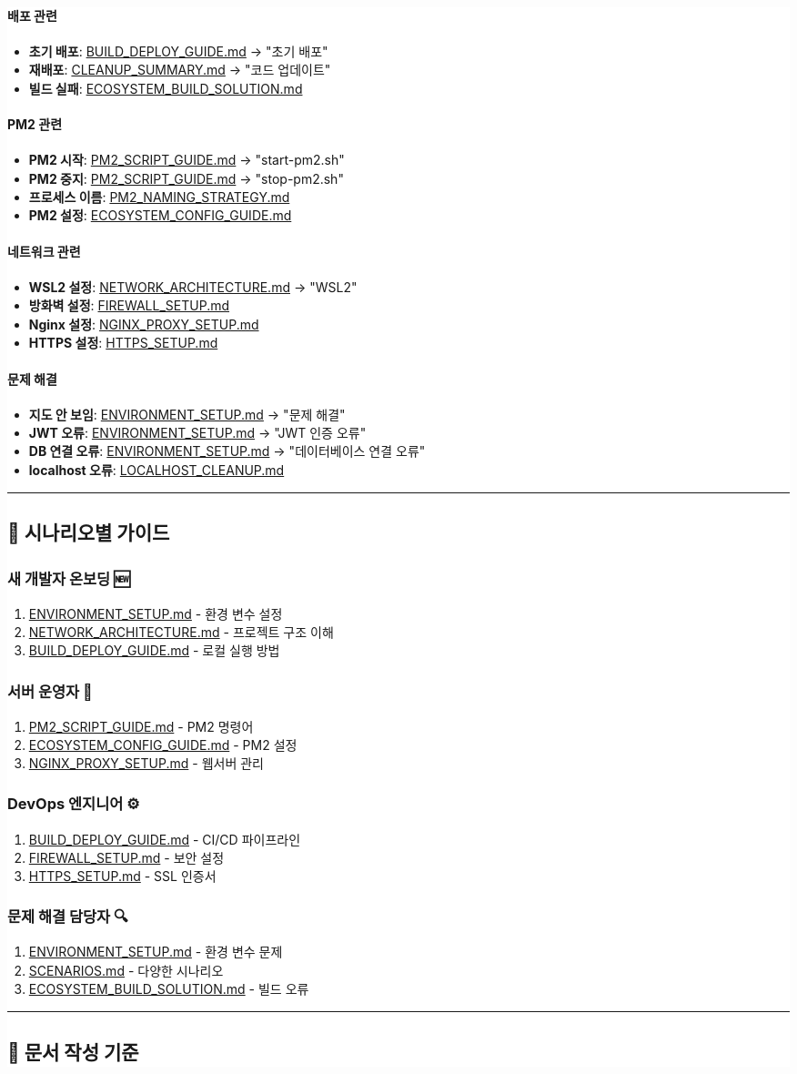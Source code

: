 #### 배포 관련
- **초기 배포**: [BUILD_DEPLOY_GUIDE.md](./BUILD_DEPLOY_GUIDE.md) → "초기 배포"
- **재배포**: [CLEANUP_SUMMARY.md](./CLEANUP_SUMMARY.md) → "코드 업데이트"
- **빌드 실패**: [ECOSYSTEM_BUILD_SOLUTION.md](./ECOSYSTEM_BUILD_SOLUTION.md)

#### PM2 관련
- **PM2 시작**: [PM2_SCRIPT_GUIDE.md](./PM2_SCRIPT_GUIDE.md) → "start-pm2.sh"
- **PM2 중지**: [PM2_SCRIPT_GUIDE.md](./PM2_SCRIPT_GUIDE.md) → "stop-pm2.sh"
- **프로세스 이름**: [PM2_NAMING_STRATEGY.md](./PM2_NAMING_STRATEGY.md)
- **PM2 설정**: [ECOSYSTEM_CONFIG_GUIDE.md](./ECOSYSTEM_CONFIG_GUIDE.md)

#### 네트워크 관련
- **WSL2 설정**: [NETWORK_ARCHITECTURE.md](./NETWORK_ARCHITECTURE.md) → "WSL2"
- **방화벽 설정**: [FIREWALL_SETUP.md](./FIREWALL_SETUP.md)
- **Nginx 설정**: [NGINX_PROXY_SETUP.md](./NGINX_PROXY_SETUP.md)
- **HTTPS 설정**: [HTTPS_SETUP.md](./HTTPS_SETUP.md)

#### 문제 해결
- **지도 안 보임**: [ENVIRONMENT_SETUP.md](./ENVIRONMENT_SETUP.md) → "문제 해결"
- **JWT 오류**: [ENVIRONMENT_SETUP.md](./ENVIRONMENT_SETUP.md) → "JWT 인증 오류"
- **DB 연결 오류**: [ENVIRONMENT_SETUP.md](./ENVIRONMENT_SETUP.md) → "데이터베이스 연결 오류"
- **localhost 오류**: [LOCALHOST_CLEANUP.md](./LOCALHOST_CLEANUP.md)

---

## 🎯 시나리오별 가이드

### 새 개발자 온보딩 🆕
1. [ENVIRONMENT_SETUP.md](./ENVIRONMENT_SETUP.md) - 환경 변수 설정
2. [NETWORK_ARCHITECTURE.md](./NETWORK_ARCHITECTURE.md) - 프로젝트 구조 이해
3. [BUILD_DEPLOY_GUIDE.md](./BUILD_DEPLOY_GUIDE.md) - 로컬 실행 방법

### 서버 운영자 🔧
1. [PM2_SCRIPT_GUIDE.md](./PM2_SCRIPT_GUIDE.md) - PM2 명령어
2. [ECOSYSTEM_CONFIG_GUIDE.md](./ECOSYSTEM_CONFIG_GUIDE.md) - PM2 설정
3. [NGINX_PROXY_SETUP.md](./NGINX_PROXY_SETUP.md) - 웹서버 관리

### DevOps 엔지니어 ⚙️
1. [BUILD_DEPLOY_GUIDE.md](./BUILD_DEPLOY_GUIDE.md) - CI/CD 파이프라인
2. [FIREWALL_SETUP.md](./FIREWALL_SETUP.md) - 보안 설정
3. [HTTPS_SETUP.md](./HTTPS_SETUP.md) - SSL 인증서

### 문제 해결 담당자 🔍
1. [ENVIRONMENT_SETUP.md](./ENVIRONMENT_SETUP.md) - 환경 변수 문제
2. [SCENARIOS.md](./SCENARIOS.md) - 다양한 시나리오
3. [ECOSYSTEM_BUILD_SOLUTION.md](./ECOSYSTEM_BUILD_SOLUTION.md) - 빌드 오류

---

## 📝 문서 작성 기준
